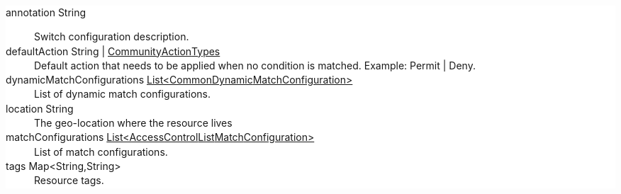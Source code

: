 <a data-swiftype-name="resource-property" data-swiftype-type="text" href="#annotation_java" style="color: inherit; text-decoration: inherit;">annotation</a>
</span>
        <span class="property-indicator"></span>
        <span class="property-type">String</span>
    </dt>
    <dd>Switch configuration description.</dd><dt class="property-optional"
            title="Optional">
        <span id="defaultaction_java">
<a data-swiftype-name="resource-property" data-swiftype-type="text" href="#defaultaction_java" style="color: inherit; text-decoration: inherit;">default<wbr>Action</a>
</span>
        <span class="property-indicator"></span>
        <span class="property-type">String | <a href="#communityactiontypes">Community<wbr>Action<wbr>Types</a></span>
    </dt>
    <dd>Default action that needs to be applied when no condition is matched. Example: Permit | Deny.</dd><dt class="property-optional"
            title="Optional">
        <span id="dynamicmatchconfigurations_java">
<a data-swiftype-name="resource-property" data-swiftype-type="text" href="#dynamicmatchconfigurations_java" style="color: inherit; text-decoration: inherit;">dynamic<wbr>Match<wbr>Configurations</a>
</span>
        <span class="property-indicator"></span>
        <span class="property-type"><a href="#commondynamicmatchconfiguration">List&lt;Common<wbr>Dynamic<wbr>Match<wbr>Configuration&gt;</a></span>
    </dt>
    <dd>List of dynamic match configurations.</dd><dt class="property-optional property-replacement"
            title="Optional">
        <span id="location_java">
<a data-swiftype-name="resource-property" data-swiftype-type="text" href="#location_java" style="color: inherit; text-decoration: inherit;">location</a>
</span>
        <span class="property-indicator"></span>
        <span class="property-type">String</span>
    </dt>
    <dd>The geo-location where the resource lives</dd><dt class="property-optional"
            title="Optional">
        <span id="matchconfigurations_java">
<a data-swiftype-name="resource-property" data-swiftype-type="text" href="#matchconfigurations_java" style="color: inherit; text-decoration: inherit;">match<wbr>Configurations</a>
</span>
        <span class="property-indicator"></span>
        <span class="property-type"><a href="#accesscontrollistmatchconfiguration">List&lt;Access<wbr>Control<wbr>List<wbr>Match<wbr>Configuration&gt;</a></span>
    </dt>
    <dd>List of match configurations.</dd><dt class="property-optional"
            title="Optional">
        <span id="tags_java">
<a data-swiftype-name="resource-property" data-swiftype-type="text" href="#tags_java" style="color: inherit; text-decoration: inherit;">tags</a>
</span>
        <span class="property-indicator"></span>
        <span class="property-type">Map&lt;String,String&gt;</span>
    </dt>
    <dd>Resource tags.</dd></dl>
</pulumi-choosable>
</div>
